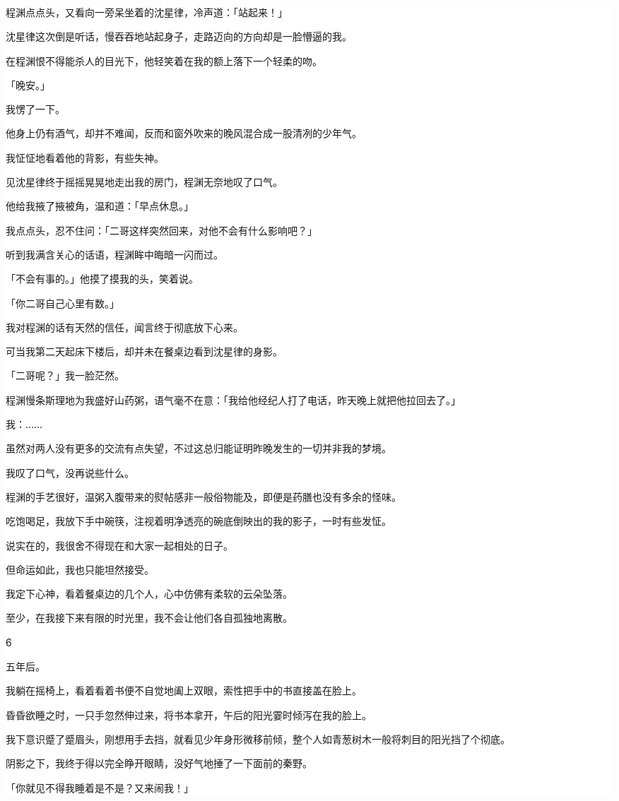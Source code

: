 程渊点点头，又看向一旁呆坐着的沈星律，冷声道：「站起来！」

沈星律这次倒是听话，慢吞吞地站起身子，走路迈向的方向却是一脸懵逼的我。

在程渊恨不得能杀人的目光下，他轻笑着在我的额上落下一个轻柔的吻。

「晚安。」

我愣了一下。

他身上仍有酒气，却并不难闻，反而和窗外吹来的晚风混合成一股清冽的少年气。

我怔怔地看着他的背影，有些失神。

见沈星律终于摇摇晃晃地走出我的房门，程渊无奈地叹了口气。

他给我掖了掖被角，温和道：「早点休息。」

我点点头，忍不住问：「二哥这样突然回来，对他不会有什么影响吧？」

听到我满含关心的话语，程渊眸中晦暗一闪而过。

「不会有事的。」他摸了摸我的头，笑着说。

「你二哥自己心里有数。」

我对程渊的话有天然的信任，闻言终于彻底放下心来。

可当我第二天起床下楼后，却并未在餐桌边看到沈星律的身影。

「二哥呢？」我一脸茫然。

程渊慢条斯理地为我盛好山药粥，语气毫不在意：「我给他经纪人打了电话，昨天晚上就把他拉回去了。」

我：……

虽然对两人没有更多的交流有点失望，不过这总归能证明昨晚发生的一切并非我的梦境。

我叹了口气，没再说些什么。

程渊的手艺很好，温粥入腹带来的熨帖感非一般俗物能及，即便是药膳也没有多余的怪味。

吃饱喝足，我放下手中碗筷，注视着明净透亮的碗底倒映出的我的影子，一时有些发怔。

说实在的，我很舍不得现在和大家一起相处的日子。

但命运如此，我也只能坦然接受。

我定下心神，看着餐桌边的几个人，心中仿佛有柔软的云朵坠落。

至少，在我接下来有限的时光里，我不会让他们各自孤独地离散。

6

五年后。

我躺在摇椅上，看着看着书便不自觉地阖上双眼，索性把手中的书直接盖在脸上。

昏昏欲睡之时，一只手忽然伸过来，将书本拿开，午后的阳光霎时倾泻在我的脸上。

我下意识蹙了蹙眉头，刚想用手去挡，就看见少年身形微移前倾，整个人如青葱树木一般将刺目的阳光挡了个彻底。

阴影之下，我终于得以完全睁开眼睛，没好气地捶了一下面前的秦野。

「你就见不得我睡着是不是？又来闹我！」
